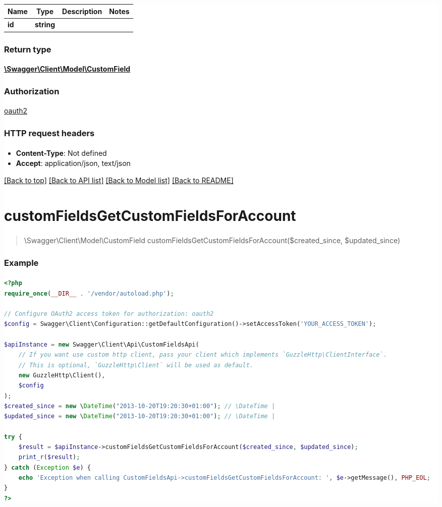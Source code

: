 Name | Type | Description  | Notes
------------- | ------------- | ------------- | -------------
 **id** | **string**|  |

### Return type

[**\Swagger\Client\Model\CustomField**](../Model/CustomField.md)

### Authorization

[oauth2](../../README.md#oauth2)

### HTTP request headers

 - **Content-Type**: Not defined
 - **Accept**: application/json, text/json

[[Back to top]](#) [[Back to API list]](../../README.md#documentation-for-api-endpoints) [[Back to Model list]](../../README.md#documentation-for-models) [[Back to README]](../../README.md)

# **customFieldsGetCustomFieldsForAccount**
> \Swagger\Client\Model\CustomField customFieldsGetCustomFieldsForAccount($created_since, $updated_since)



### Example
```php
<?php
require_once(__DIR__ . '/vendor/autoload.php');

// Configure OAuth2 access token for authorization: oauth2
$config = Swagger\Client\Configuration::getDefaultConfiguration()->setAccessToken('YOUR_ACCESS_TOKEN');

$apiInstance = new Swagger\Client\Api\CustomFieldsApi(
    // If you want use custom http client, pass your client which implements `GuzzleHttp\ClientInterface`.
    // This is optional, `GuzzleHttp\Client` will be used as default.
    new GuzzleHttp\Client(),
    $config
);
$created_since = new \DateTime("2013-10-20T19:20:30+01:00"); // \DateTime | 
$updated_since = new \DateTime("2013-10-20T19:20:30+01:00"); // \DateTime | 

try {
    $result = $apiInstance->customFieldsGetCustomFieldsForAccount($created_since, $updated_since);
    print_r($result);
} catch (Exception $e) {
    echo 'Exception when calling CustomFieldsApi->customFieldsGetCustomFieldsForAccount: ', $e->getMessage(), PHP_EOL;
}
?>
```
